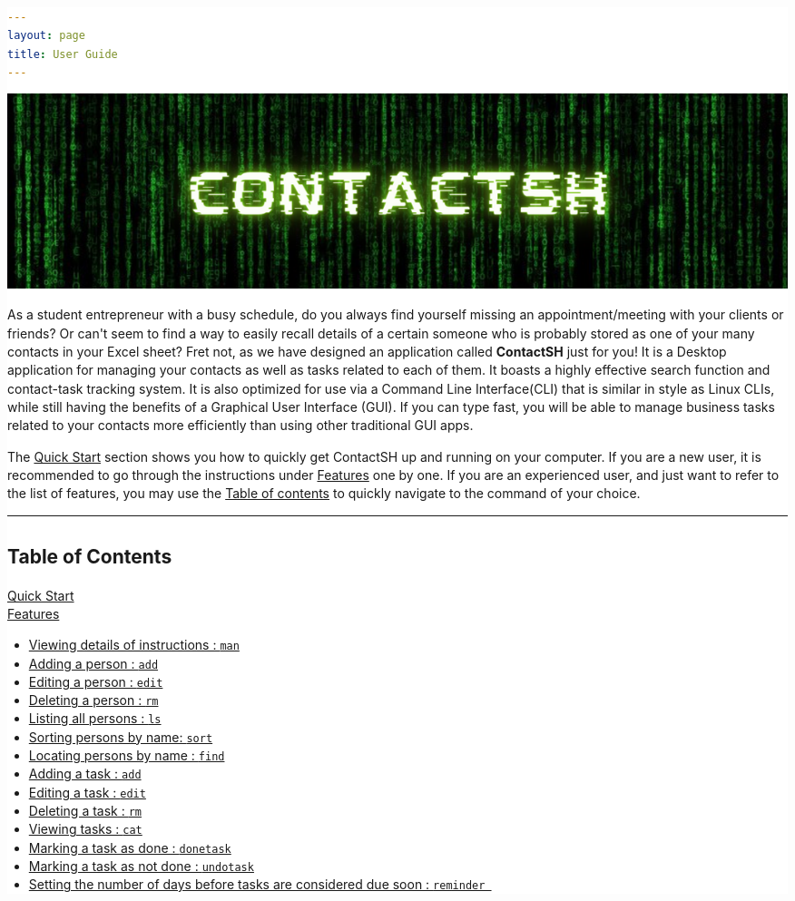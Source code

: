 ```yaml
---
layout: page
title: User Guide
---
```


![Logo](images/ContactSh_Ug_logo.png)

As a student entrepreneur with a busy schedule, do you always find yourself missing an appointment/meeting with
your clients or friends? Or can't seem to find a way to easily recall details of a certain someone
who is probably stored as one of your many contacts in your Excel sheet? Fret not,
as we have designed an application called **ContactSH** just for you! It is a Desktop application for managing your contacts
as well as tasks related to each of them. It boasts a highly effective search function and contact-task tracking system.
It is also optimized for use via a Command Line Interface(CLI) that is similar in style as Linux CLIs,
while still having the benefits of a Graphical User Interface (GUI). If you can type fast, you will be able to manage
business tasks related to your contacts more efficiently than using other traditional GUI apps.

The [Quick Start](#quick-start) section shows you how to quickly get ContactSH up and running on your computer.
If you are a new user, it is recommended to go through the instructions under [Features](#features) one by one.
If you are an experienced user, and just want to refer to the list of features, you may use the [Table of contents](#table-of-contents)
to quickly navigate to the command of your choice.

<div style="page-break-after: always;"></div>

---

## Table of Contents

[Quick Start](#quick-start) <br>
[Features](#features)
* [Viewing details of instructions : `man`](#viewing-details-of-instructions-man)
* [Adding a person : `add`](#adding-a-person-add)
* [Editing a person : `edit`](#editing-a-person-edit)
* [Deleting a person : `rm`](#deleting-a-person-rm)
* [Listing all persons : `ls`](#listing-all-persons-ls)
* [Sorting persons by name: `sort`](#sorting-persons-by-name-sort)
* [Locating persons by name : `find`](#locating-persons-find)
* [Adding a task : `add`](#adding-a-task-add)
* [Editing a task : `edit`](#editing-a-task-edit)
* [Deleting a task : `rm`](#deleting-a-task-rm)
* [Viewing tasks : `cat`](#viewing-tasks-cat)
* [Marking a task as done : `donetask`](#marking-a-task-as-done-donetask)
* [Marking a task as not done : `undotask`](#marking-a-task-as-not-done-undotask)
* [Setting the number of days before tasks are considered due soon : `reminder `](#setting-the-number-of-days-before-tasks-are-considered-due-soon-reminder)